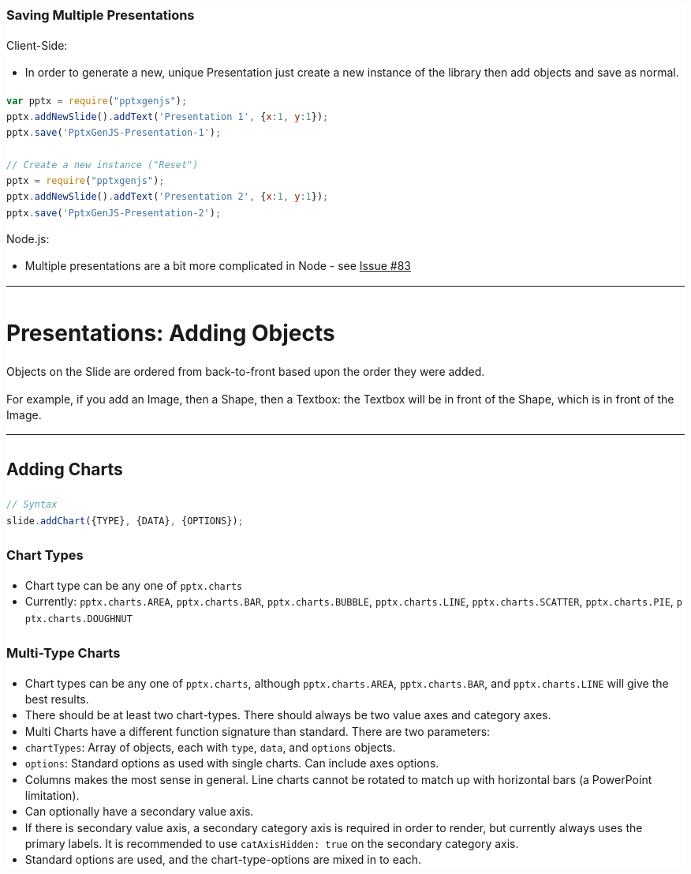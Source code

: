 ### Saving Multiple Presentations

Client-Side:
* In order to generate a new, unique Presentation just create a new instance of the library then add objects and save as normal.

```javascript
var pptx = require("pptxgenjs");
pptx.addNewSlide().addText('Presentation 1', {x:1, y:1});
pptx.save('PptxGenJS-Presentation-1');

// Create a new instance ("Reset")
pptx = require("pptxgenjs");
pptx.addNewSlide().addText('Presentation 2', {x:1, y:1});
pptx.save('PptxGenJS-Presentation-2');
```

Node.js:
* Multiple presentations are a bit more complicated in Node - see [Issue #83](https://github.com/gitbrent/PptxGenJS/issues/83)



**************************************************************************************************
# Presentations: Adding Objects

Objects on the Slide are ordered from back-to-front based upon the order they were added.

For example, if you add an Image, then a Shape, then a Textbox: the Textbox will be in front of the Shape,
which is in front of the Image.


**************************************************************************************************
## Adding Charts
```javascript
// Syntax
slide.addChart({TYPE}, {DATA}, {OPTIONS});
```

### Chart Types
* Chart type can be any one of `pptx.charts`
* Currently: `pptx.charts.AREA`, `pptx.charts.BAR`, `pptx.charts.BUBBLE`, `pptx.charts.LINE`, `pptx.charts.SCATTER`, `pptx.charts.PIE`, `pptx.charts.DOUGHNUT`

### Multi-Type Charts
* Chart types can be any one of `pptx.charts`, although `pptx.charts.AREA`, `pptx.charts.BAR`, and `pptx.charts.LINE` will give the best results.
* There should be at least two chart-types. There should always be two value axes and category axes.
* Multi Charts have a different function signature than standard. There are two parameters:
 * `chartTypes`: Array of objects, each with `type`, `data`, and `options` objects.
 * `options`: Standard options as used with single charts. Can include axes options.
* Columns makes the most sense in general. Line charts cannot be rotated to match up with horizontal bars (a PowerPoint limitation).
* Can optionally have a secondary value axis.
* If there is secondary value axis, a secondary category axis is required in order to render, but currently always uses the primary labels. It is recommended to use `catAxisHidden: true` on the secondary category axis.
* Standard options are used, and the chart-type-options are mixed in to each.
